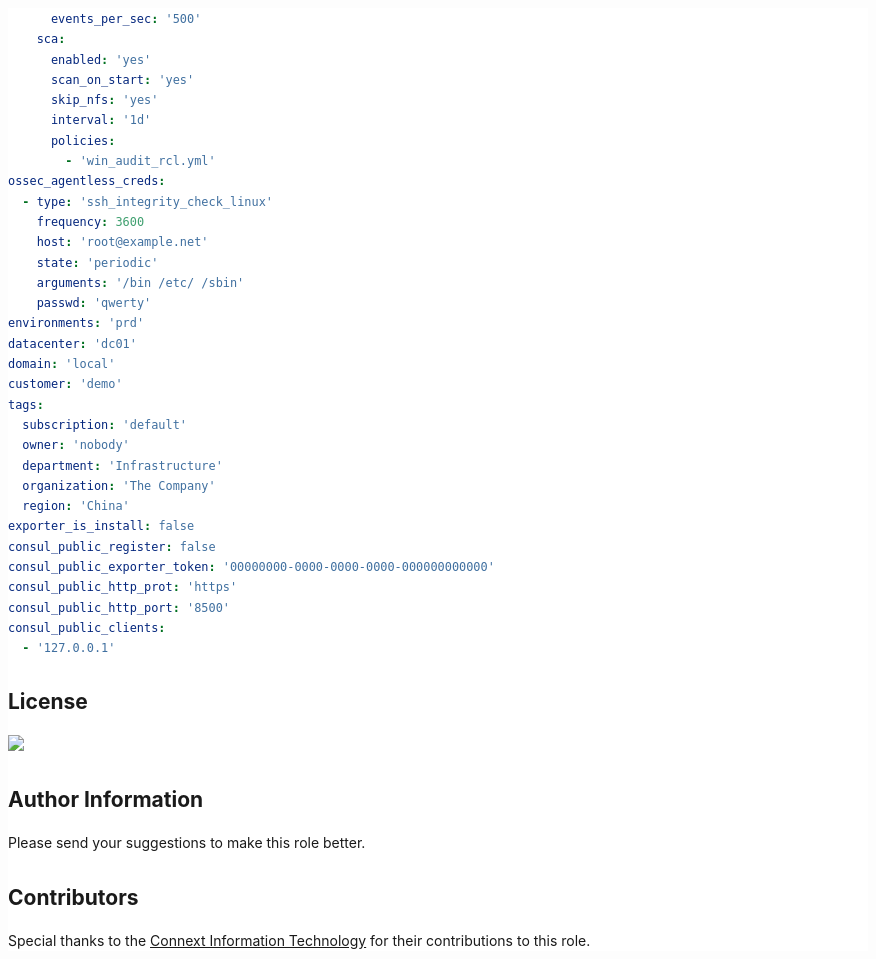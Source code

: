 ```yaml
      events_per_sec: '500'
    sca:
      enabled: 'yes'
      scan_on_start: 'yes'
      skip_nfs: 'yes'
      interval: '1d'
      policies:
        - 'win_audit_rcl.yml'
ossec_agentless_creds:
  - type: 'ssh_integrity_check_linux'
    frequency: 3600
    host: 'root@example.net'
    state: 'periodic'
    arguments: '/bin /etc/ /sbin'
    passwd: 'qwerty'
environments: 'prd'
datacenter: 'dc01'
domain: 'local'
customer: 'demo'
tags:
  subscription: 'default'
  owner: 'nobody'
  department: 'Infrastructure'
  organization: 'The Company'
  region: 'China'
exporter_is_install: false
consul_public_register: false
consul_public_exporter_token: '00000000-0000-0000-0000-000000000000'
consul_public_http_prot: 'https'
consul_public_http_port: '8500'
consul_public_clients:
  - '127.0.0.1'
```

## License
![](https://img.shields.io/badge/MIT-purple.svg?style=for-the-badge)

## Author Information
Please send your suggestions to make this role better.

## Contributors
Special thanks to the [Connext Information Technology](http://www.connext.com.cn) for their contributions to this role.
